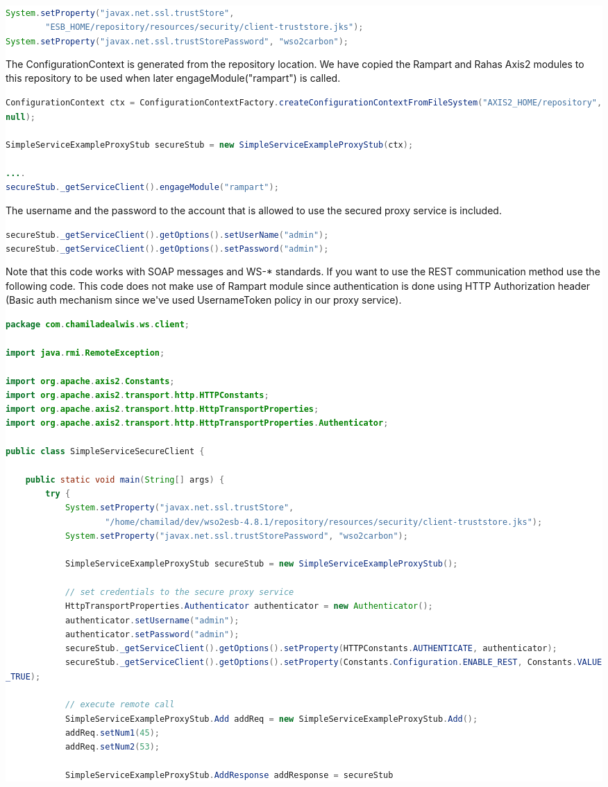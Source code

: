 ```java
System.setProperty("javax.net.ssl.trustStore",
        "ESB_HOME/repository/resources/security/client-truststore.jks");
System.setProperty("javax.net.ssl.trustStorePassword", "wso2carbon");
```

The ConfigurationContext is generated from the repository location. We have copied the Rampart and Rahas Axis2 modules to this repository to be used when later engageModule("rampart") is called.

```java
ConfigurationContext ctx = ConfigurationContextFactory.createConfigurationContextFromFileSystem("AXIS2_HOME/repository",null);

SimpleServiceExampleProxyStub secureStub = new SimpleServiceExampleProxyStub(ctx);

....
secureStub._getServiceClient().engageModule("rampart");
```

The username and the password to the account that is allowed to use the secured proxy service is included.

```java
secureStub._getServiceClient().getOptions().setUserName("admin");
secureStub._getServiceClient().getOptions().setPassword("admin");
```

Note that this code works with SOAP messages and WS-* standards. If you want to use the REST communication method use the following code. This code does not make use of Rampart module since authentication is done using HTTP Authorization header (Basic auth mechanism since we've used UsernameToken policy in our proxy service). 

```java
package com.chamiladealwis.ws.client;

import java.rmi.RemoteException;

import org.apache.axis2.Constants;
import org.apache.axis2.transport.http.HTTPConstants;
import org.apache.axis2.transport.http.HttpTransportProperties;
import org.apache.axis2.transport.http.HttpTransportProperties.Authenticator;

public class SimpleServiceSecureClient {

    public static void main(String[] args) {
        try {
            System.setProperty("javax.net.ssl.trustStore",
                    "/home/chamilad/dev/wso2esb-4.8.1/repository/resources/security/client-truststore.jks");
            System.setProperty("javax.net.ssl.trustStorePassword", "wso2carbon");

            SimpleServiceExampleProxyStub secureStub = new SimpleServiceExampleProxyStub();
            
            // set credentials to the secure proxy service
            HttpTransportProperties.Authenticator authenticator = new Authenticator();
            authenticator.setUsername("admin");
            authenticator.setPassword("admin");
            secureStub._getServiceClient().getOptions().setProperty(HTTPConstants.AUTHENTICATE, authenticator);
            secureStub._getServiceClient().getOptions().setProperty(Constants.Configuration.ENABLE_REST, Constants.VALUE_TRUE);

            // execute remote call
            SimpleServiceExampleProxyStub.Add addReq = new SimpleServiceExampleProxyStub.Add();
            addReq.setNum1(45);
            addReq.setNum2(53);

            SimpleServiceExampleProxyStub.AddResponse addResponse = secureStub
```